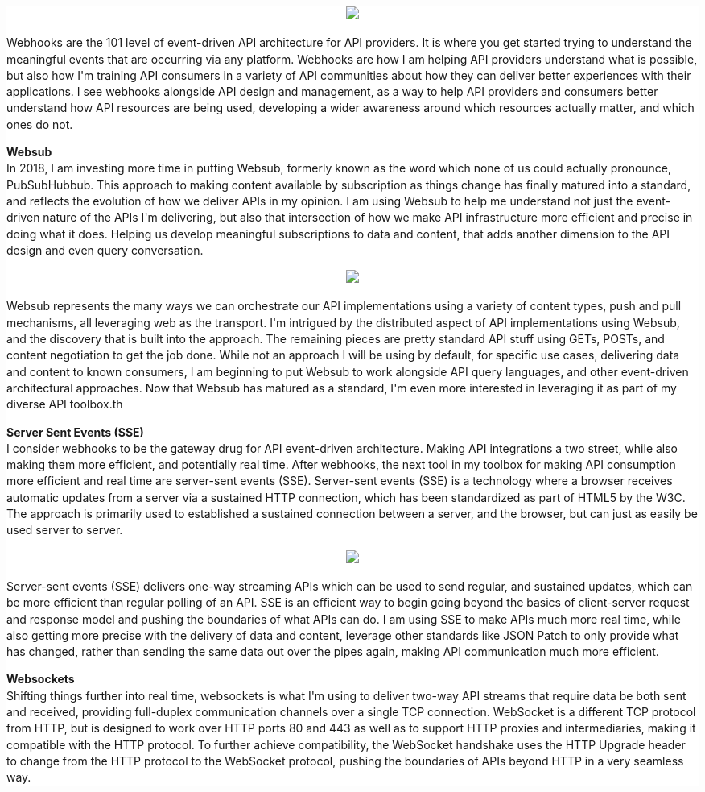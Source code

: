 <p align="center"><img src="https://s3.amazonaws.com/kinlane-productions/talks/api-days-paris-2018/api-not-rest-11.png" /></p>

Webhooks are the 101 level of event-driven API architecture for API providers. It is where you get started trying to understand the meaningful events that are occurring via any platform. Webhooks are how I am helping API providers understand what is possible, but also how I'm training API consumers in a variety of API communities about how they can deliver better experiences with their applications. I see webhooks alongside API design and management, as a way to help API providers and consumers better understand how API resources are being used, developing a wider awareness around which resources actually matter, and which ones do not.

**Websub**<br />
In 2018, I am investing more time in putting Websub, formerly known as the word which none of us could actually pronounce, PubSubHubbub. This approach to making content available by subscription as things change has finally matured into a standard, and reflects the evolution of how we deliver APIs in my opinion. I am using Websub to help me understand not just the event-driven nature of the APIs I'm delivering, but also that intersection of how we make API infrastructure more efficient and precise in doing what it does. Helping us develop meaningful subscriptions to data and content, that adds another dimension to the API design and even query conversation.

<p align="center"><img src="https://s3.amazonaws.com/kinlane-productions/talks/api-days-paris-2018/api-not-rest-12.png" /></p>

Websub represents the many ways we can orchestrate our API implementations using a variety of content types, push and pull mechanisms, all leveraging web as the transport. I'm intrigued by the distributed aspect of API implementations using Websub, and the discovery that is built into the approach. The remaining pieces are pretty standard API stuff using GETs, POSTs, and content negotiation to get the job done. While not an approach I will be using by default, for specific use cases, delivering data and content to known consumers, I am beginning to put Websub to work alongside API query languages, and other event-driven architectural approaches. Now that Websub has matured as a standard, I'm even more interested in leveraging it as part of my diverse API toolbox.th

**Server Sent Events (SSE)**<br />
I consider webhooks to be the gateway drug for API event-driven architecture. Making API integrations a two street, while also making them more efficient, and potentially real time. After webhooks, the next tool in my toolbox for making API consumption more efficient and real time are server-sent events (SSE). Server-sent events (SSE) is a technology where a browser receives automatic updates from a server via a sustained HTTP connection, which has been standardized as part of HTML5 by the W3C. The approach is primarily used to established a sustained connection between a server, and the browser, but can just as easily be used server to server.

<p align="center"><img src="https://s3.amazonaws.com/kinlane-productions/talks/api-days-paris-2018/api-not-rest-13.png" /></p>

Server-sent events (SSE) delivers one-way streaming APIs which can be used to send regular, and sustained updates, which can be more efficient than regular polling of an API. SSE is an efficient way to begin going beyond the basics of client-server request and response model and pushing the boundaries of what APIs can do. I am using SSE to make APIs much more real time, while also getting more precise with the delivery of data and content, leverage other standards like JSON Patch to only provide what has changed, rather than sending the same data out over the pipes again, making API communication much more efficient.

**Websockets**<br />
Shifting things further into real time, websockets is what I'm using to deliver two-way API streams that require data be both sent and received, providing full-duplex communication channels over a single TCP connection. WebSocket is a different TCP protocol from HTTP, but is designed to work over HTTP ports 80 and 443 as well as to support HTTP proxies and intermediaries, making it compatible with the HTTP protocol. To further achieve compatibility, the WebSocket handshake uses the HTTP Upgrade header to change from the HTTP protocol to the WebSocket protocol, pushing the boundaries of APIs beyond HTTP in a very seamless way.
